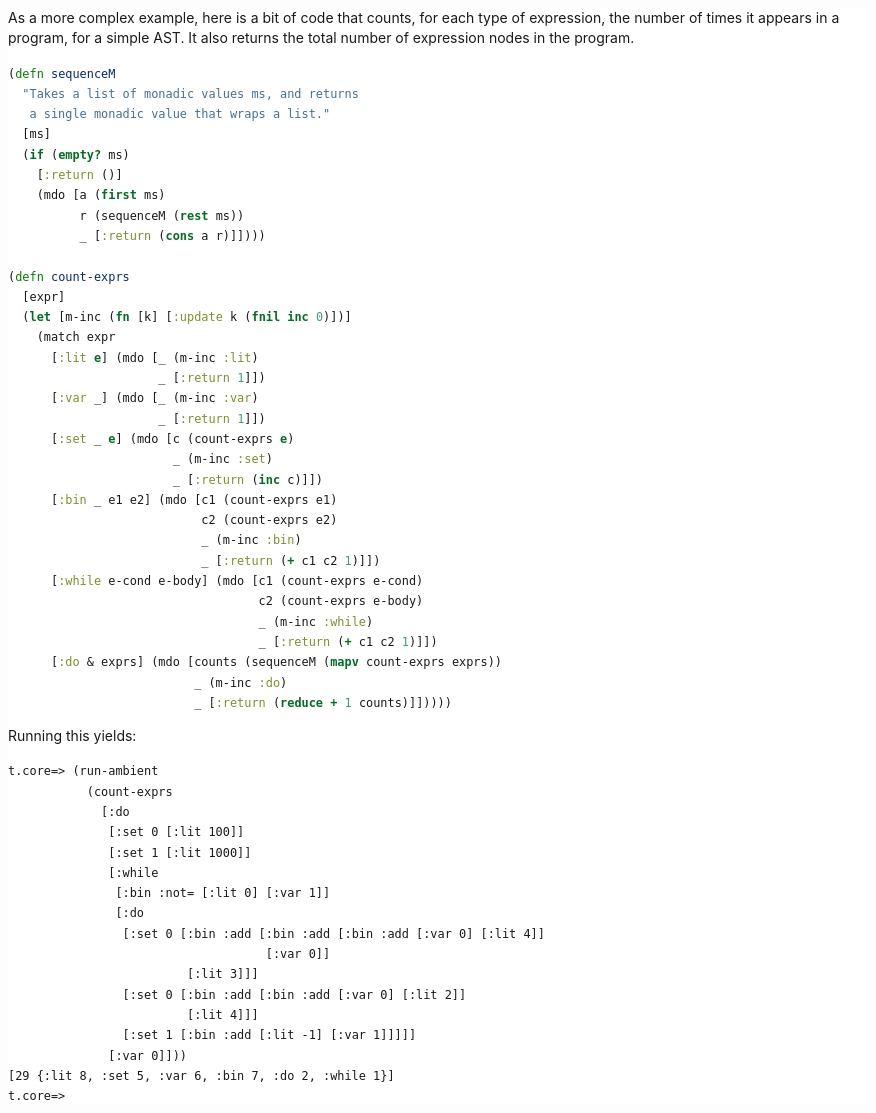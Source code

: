 As a more complex example, here is a bit of code that counts, for each type of
expression, the number of times it appears in a program, for a simple AST. It
also returns the total number of expression nodes in the program.

```clojure
(defn sequenceM
  "Takes a list of monadic values ms, and returns
   a single monadic value that wraps a list."
  [ms]
  (if (empty? ms)
    [:return ()]
    (mdo [a (first ms)
          r (sequenceM (rest ms))
          _ [:return (cons a r)]])))

(defn count-exprs
  [expr]
  (let [m-inc (fn [k] [:update k (fnil inc 0)])]
    (match expr
      [:lit e] (mdo [_ (m-inc :lit)
                     _ [:return 1]])
      [:var _] (mdo [_ (m-inc :var)
                     _ [:return 1]])
      [:set _ e] (mdo [c (count-exprs e)
                       _ (m-inc :set)
                       _ [:return (inc c)]])
      [:bin _ e1 e2] (mdo [c1 (count-exprs e1)
                           c2 (count-exprs e2)
                           _ (m-inc :bin)
                           _ [:return (+ c1 c2 1)]])
      [:while e-cond e-body] (mdo [c1 (count-exprs e-cond)
                                   c2 (count-exprs e-body)
                                   _ (m-inc :while)
                                   _ [:return (+ c1 c2 1)]])
      [:do & exprs] (mdo [counts (sequenceM (mapv count-exprs exprs))
                          _ (m-inc :do)
                          _ [:return (reduce + 1 counts)]]))))
```

Running this yields:

```clojure-repl
t.core=> (run-ambient
           (count-exprs
             [:do
              [:set 0 [:lit 100]]
              [:set 1 [:lit 1000]]
              [:while
               [:bin :not= [:lit 0] [:var 1]]
               [:do
                [:set 0 [:bin :add [:bin :add [:bin :add [:var 0] [:lit 4]]
                                    [:var 0]]
                         [:lit 3]]]
                [:set 0 [:bin :add [:bin :add [:var 0] [:lit 2]]
                         [:lit 4]]]
                [:set 1 [:bin :add [:lit -1] [:var 1]]]]]
              [:var 0]]))
[29 {:lit 8, :set 5, :var 6, :bin 7, :do 2, :while 1}]
t.core=>
```


[monad]: /tags/monad-tutorial
[core.match]: https://github.com/clojure/core.match
[core.logic]: https://github.com/clojure/core.logic
[core.async]: https://github.com/clojure/core.async
